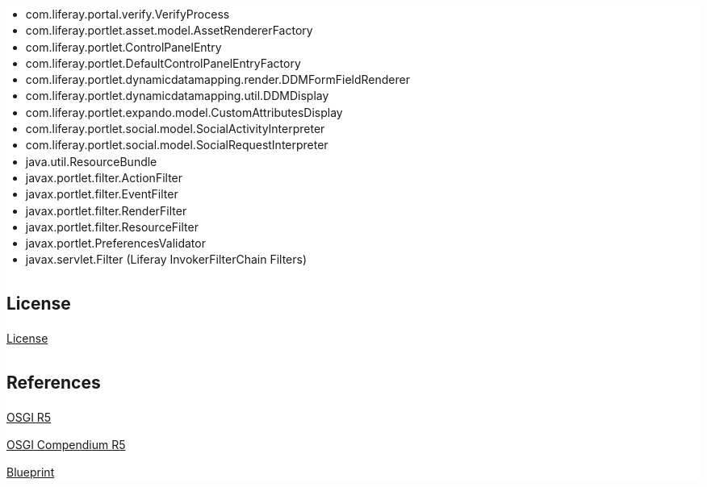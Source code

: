 * com.liferay.portal.verify.VerifyProcess
* com.liferay.portlet.asset.model.AssetRendererFactory
* com.liferay.portlet.ControlPanelEntry
* com.liferay.portlet.DefaultControlPanelEntryFactory
* com.liferay.portlet.dynamicdatamapping.render.DDMFormFieldRenderer
* com.liferay.portlet.dynamicdatamapping.util.DDMDisplay
* com.liferay.portlet.expando.model.CustomAttributesDisplay
* com.liferay.portlet.social.model.SocialActivityInterpreter
* com.liferay.portlet.social.model.SocialRequestInterpreter
* java.util.ResourceBundle
* javax.portlet.filter.ActionFilter
* javax.portlet.filter.EventFilter
* javax.portlet.filter.RenderFilter
* javax.portlet.filter.ResourceFilter
* javax.portlet.PreferencesValidator
* javax.servlet.Filter (Liferay InvokerFilterChain Filters)

## License

[License](/LICENSE.txt)

## References

[OSGI R5](http://www.osgi.org/Release5/HomePage)

[OSGI Compendium R5](http://www.osgi.org/Download/File?url=/download/r5/osgi.cmpn-5.0.0.pdf)

[Blueprint](http://www.eclipse.org/gemini/blueprint/)
